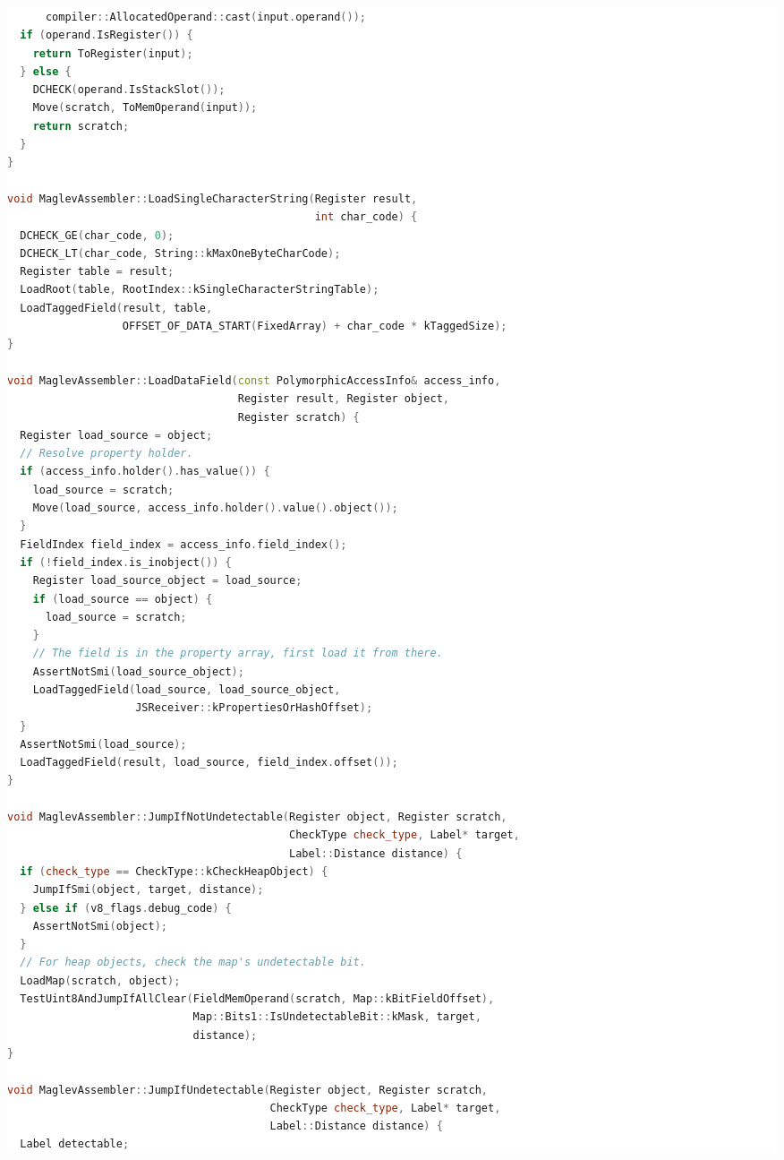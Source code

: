 ```cpp
      compiler::AllocatedOperand::cast(input.operand());
  if (operand.IsRegister()) {
    return ToRegister(input);
  } else {
    DCHECK(operand.IsStackSlot());
    Move(scratch, ToMemOperand(input));
    return scratch;
  }
}

void MaglevAssembler::LoadSingleCharacterString(Register result,
                                                int char_code) {
  DCHECK_GE(char_code, 0);
  DCHECK_LT(char_code, String::kMaxOneByteCharCode);
  Register table = result;
  LoadRoot(table, RootIndex::kSingleCharacterStringTable);
  LoadTaggedField(result, table,
                  OFFSET_OF_DATA_START(FixedArray) + char_code * kTaggedSize);
}

void MaglevAssembler::LoadDataField(const PolymorphicAccessInfo& access_info,
                                    Register result, Register object,
                                    Register scratch) {
  Register load_source = object;
  // Resolve property holder.
  if (access_info.holder().has_value()) {
    load_source = scratch;
    Move(load_source, access_info.holder().value().object());
  }
  FieldIndex field_index = access_info.field_index();
  if (!field_index.is_inobject()) {
    Register load_source_object = load_source;
    if (load_source == object) {
      load_source = scratch;
    }
    // The field is in the property array, first load it from there.
    AssertNotSmi(load_source_object);
    LoadTaggedField(load_source, load_source_object,
                    JSReceiver::kPropertiesOrHashOffset);
  }
  AssertNotSmi(load_source);
  LoadTaggedField(result, load_source, field_index.offset());
}

void MaglevAssembler::JumpIfNotUndetectable(Register object, Register scratch,
                                            CheckType check_type, Label* target,
                                            Label::Distance distance) {
  if (check_type == CheckType::kCheckHeapObject) {
    JumpIfSmi(object, target, distance);
  } else if (v8_flags.debug_code) {
    AssertNotSmi(object);
  }
  // For heap objects, check the map's undetectable bit.
  LoadMap(scratch, object);
  TestUint8AndJumpIfAllClear(FieldMemOperand(scratch, Map::kBitFieldOffset),
                             Map::Bits1::IsUndetectableBit::kMask, target,
                             distance);
}

void MaglevAssembler::JumpIfUndetectable(Register object, Register scratch,
                                         CheckType check_type, Label* target,
                                         Label::Distance distance) {
  Label detectable;
```
